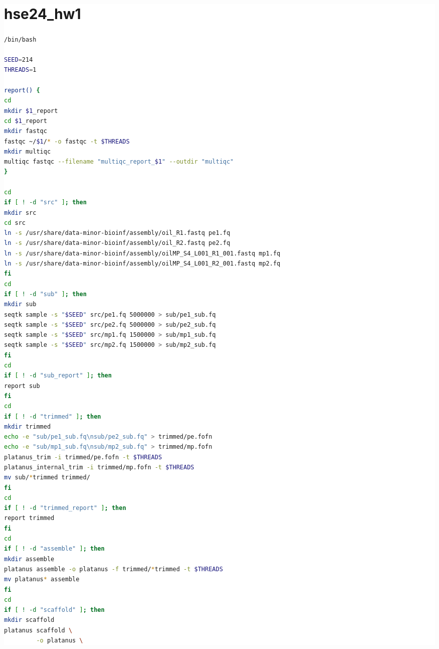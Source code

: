 # hse24_hw1

```bash
/bin/bash

SEED=214
THREADS=1

report() {
cd
mkdir $1_report
cd $1_report
mkdir fastqc
fastqc ~/$1/* -o fastqc -t $THREADS
mkdir multiqc
multiqc fastqc --filename "multiqc_report_$1" --outdir "multiqc"
}

cd
if [ ! -d "src" ]; then
mkdir src
cd src
ln -s /usr/share/data-minor-bioinf/assembly/oil_R1.fastq pe1.fq
ln -s /usr/share/data-minor-bioinf/assembly/oil_R2.fastq pe2.fq
ln -s /usr/share/data-minor-bioinf/assembly/oilMP_S4_L001_R1_001.fastq mp1.fq
ln -s /usr/share/data-minor-bioinf/assembly/oilMP_S4_L001_R2_001.fastq mp2.fq
fi
cd
if [ ! -d "sub" ]; then
mkdir sub
seqtk sample -s "$SEED" src/pe1.fq 5000000 > sub/pe1_sub.fq
seqtk sample -s "$SEED" src/pe2.fq 5000000 > sub/pe2_sub.fq
seqtk sample -s "$SEED" src/mp1.fq 1500000 > sub/mp1_sub.fq
seqtk sample -s "$SEED" src/mp2.fq 1500000 > sub/mp2_sub.fq
fi
cd
if [ ! -d "sub_report" ]; then
report sub
fi
cd
if [ ! -d "trimmed" ]; then
mkdir trimmed
echo -e "sub/pe1_sub.fq\nsub/pe2_sub.fq" > trimmed/pe.fofn
echo -e "sub/mp1_sub.fq\nsub/mp2_sub.fq" > trimmed/mp.fofn
platanus_trim -i trimmed/pe.fofn -t $THREADS
platanus_internal_trim -i trimmed/mp.fofn -t $THREADS
mv sub/*trimmed trimmed/
fi
cd
if [ ! -d "trimmed_report" ]; then
report trimmed
fi
cd
if [ ! -d "assemble" ]; then
mkdir assemble
platanus assemble -o platanus -f trimmed/*trimmed -t $THREADS
mv platanus* assemble
fi
cd
if [ ! -d "scaffold" ]; then
mkdir scaffold
platanus scaffold \
         -o platanus \
```